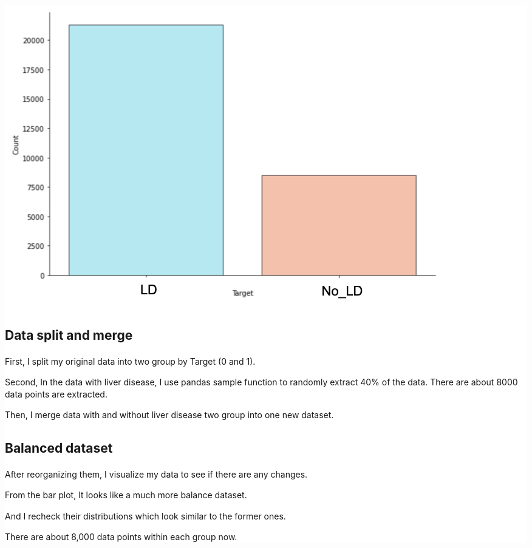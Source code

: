 ![](/Pictures/Imbalanced_dataset.png?raw=true)

## Data split and merge

First, I split my original data into two group by Target (0 and 1).

Second, In the data with liver disease, I use pandas sample function to randomly extract 40% of the data. There are about 8000 data points are extracted.

Then, I merge data with and without liver disease two group into one new dataset.

## Balanced dataset

After reorganizing them, I visualize my data to see if there are any changes.

From the bar plot, It looks like a much more balance dataset.

And I recheck their distributions which look similar to the former ones.

There are about 8,000 data points within each group now.
